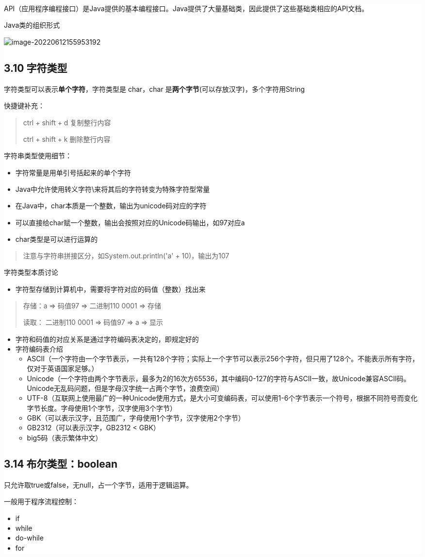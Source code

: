 API（应用程序编程接口）是Java提供的基本编程接口。Java提供了大量基础类，因此提供了这些基础类相应的API文档。

Java类的组织形式

![image-20220612155953192](https://cdn.jsdelivr.net/gh/Ninnaneve/my_pic@main/image-20220612155953192.png)



## 3.10 字符类型

字符类型可以表示**单个字符**，字符类型是 char，char 是**两个字节**(可以存放汉字)，多个字符用String

快捷键补充：

> ctrl + shift + d 复制整行内容
>
> ctrl + shift + k 删除整行内容

字符串类型使用细节：

- 字符常量是用单引号括起来的单个字符
- Java中允许使用转义字符\来将其后的字符转变为特殊字符型常量
- 在Java中，char本质是一个整数，输出为unicode码对应的字符

- 可以直接给char赋一个整数，输出会按照对应的Unicode码输出，如97对应a
- char类型是可以进行运算的

> 注意与字符串拼接区分，如System.out.println('a' + 10)，输出为107

字符类型本质讨论

- 字符型存储到计算机中，需要将字符对应的码值（整数）找出来

> 存储：a => 码值97 => 二进制110 0001 => 存储
>
> 读取： 二进制110 0001 => 码值97 => a => 显示

- 字符和码值的对应关系是通过字符编码表决定的，即规定好的
- 字符编码表介绍
  - ASCII（一个字符由一个字节表示，一共有128个字符；实际上一个字节可以表示256个字符，但只用了128个。不能表示所有字符，仅对于英语国家足够。）
  - Unicode（一个字符由两个字节表示，最多为2的16次方65536，其中编码0-127的字符与ASCII一致，故Unicode兼容ASCII码。Unicode无乱码问题，但是字母汉字统一占两个字节，浪费空间）
  - UTF-8（互联网上使用最广的一种Unicode使用方式，是大小可变编码表，可以使用1-6个字节表示一个符号，根据不同符号而变化字节长度。字母使用1个字节，汉字使用3个字节）
  - GBK（可以表示汉字，且范围广，字母使用1个字节，汉字使用2个字节）
  - GB2312（可以表示汉字，GB2312 < GBK）
  - big5码（表示繁体中文）

## 3.14 布尔类型：boolean

只允许取true或false，无null，占一个字节，适用于逻辑运算。

一般用于程序流程控制：

- if
- while
- do-while
- for
